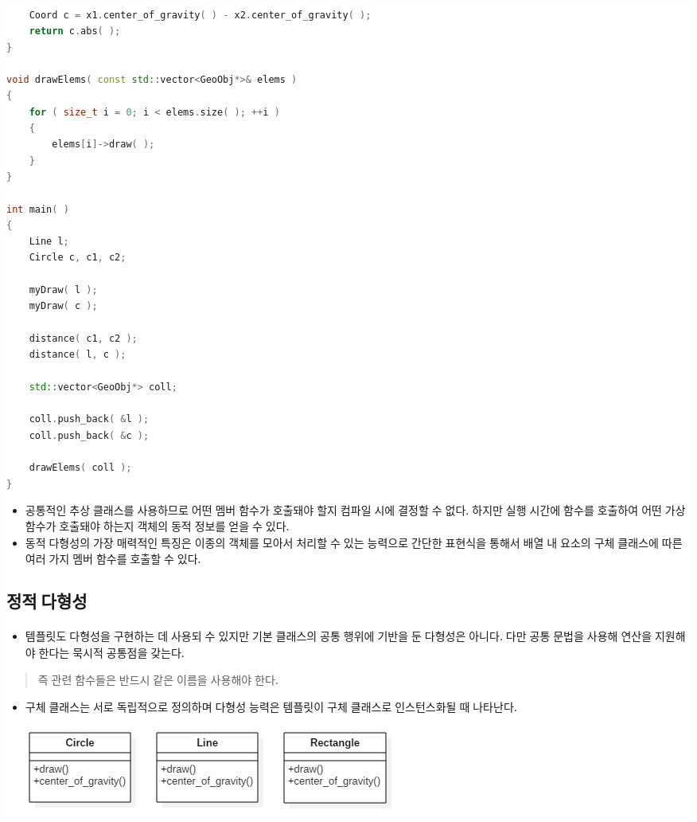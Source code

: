 ```c++
	Coord c = x1.center_of_gravity( ) - x2.center_of_gravity( );
	return c.abs( );
}

void drawElems( const std::vector<GeoObj*>& elems )
{
	for ( size_t i = 0; i < elems.size( ); ++i )
	{
		elems[i]->draw( );
	}
}

int main( )
{
	Line l;
	Circle c, c1, c2;

	myDraw( l );
	myDraw( c );

	distance( c1, c2 );
	distance( l, c );

	std::vector<GeoObj*> coll;

	coll.push_back( &l );
	coll.push_back( &c );

	drawElems( coll );
}
```
- 공통적인 추상 클래스를 사용하므로 어떤 멤버 함수가 호출돼야 할지 컴파일 시에 결정할 수 없다. 하지만 실행 시간에 함수를 호출하여 어떤 가상 함수가 호출돼야 하는지 객체의 동적 정보를 얻을 수 있다.
- 동적 다형성의 가장 매력적인 특징은 이종의 객체를 모아서 처리할 수 있는 능력으로 간단한 표현식을 통해서 배열 내 요소의 구체 클래스에 따른 여러 가지 멤버 함수를 호출할 수 있다.

## 정적 다형성
- 템플릿도 다형성을 구현하는 데 사용되 수 있지만 기본 클래스의 공통 행위에 기반을 둔 다형성은 아니다. 다만 공통 문법을 사용해 연산을 지원해야 한다는 묵시적 공통점을 갖는다.
> 즉 관련 함수들은 반드시 같은 이름을 사용해야 한다.

- 구체 클래스는 서로 독립적으로 정의하며 다형성 능력은 템플릿이 구체 클래스로 인스턴스화될 때 나타난다.

	![](./img/15_02.png)
